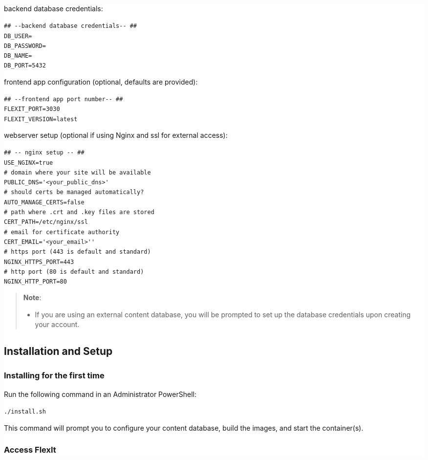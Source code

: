 backend database credentials:

```
## --backend database credentials-- ##
DB_USER=
DB_PASSWORD=
DB_NAME=
DB_PORT=5432
```

frontend app configuration (optional, defaults are provided):

```
## --frontend app port number-- ##
FLEXIT_PORT=3030
FLEXIT_VERSION=latest
```

webserver setup (optional if using Nginx and ssl for external access):

```
## -- nginx setup -- ##
USE_NGINX=true
# domain where your site will be available
PUBLIC_DNS='<your_public_dns>'
# should certs be managed automatically?
AUTO_MANAGE_CERTS=false
# path where .crt and .key files are stored
CERT_PATH=/etc/nginx/ssl
# email for certificate authority
CERT_EMAIL='<your_email>''
# https port (443 is default and standard)
NGINX_HTTPS_PORT=443
# http port (80 is default and standard)
NGINX_HTTP_PORT=80
```

> **Note**:
>
> - If you are using an external content database, you will be prompted to set up the database credentials upon creating your account.

## Installation and Setup

### Installing for the first time

Run the following command in an Administrator PowerShell:

```bash
./install.sh
```

This command will prompt you to configure your content database, build the images, and start the container(s).

### Access FlexIt

